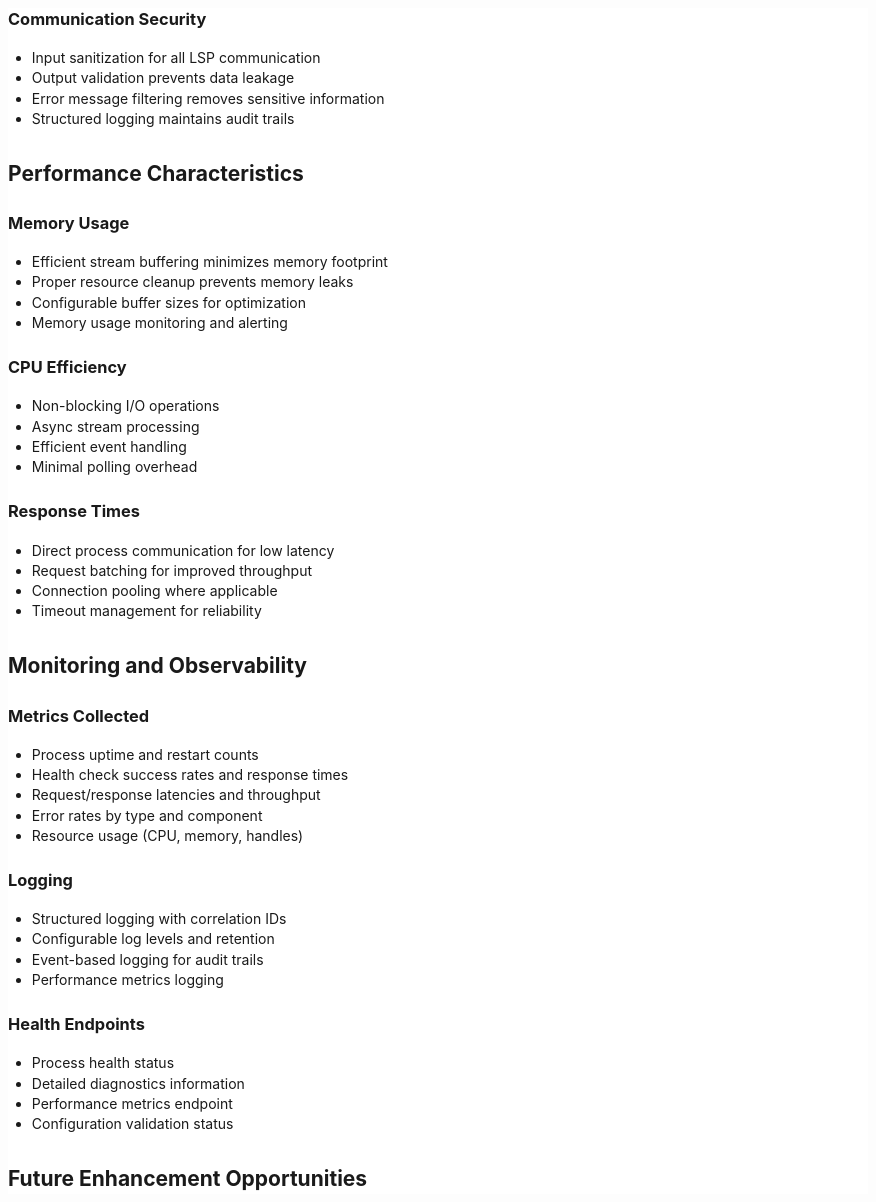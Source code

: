 ### Communication Security
- Input sanitization for all LSP communication
- Output validation prevents data leakage
- Error message filtering removes sensitive information
- Structured logging maintains audit trails

## Performance Characteristics

### Memory Usage
- Efficient stream buffering minimizes memory footprint
- Proper resource cleanup prevents memory leaks
- Configurable buffer sizes for optimization
- Memory usage monitoring and alerting

### CPU Efficiency
- Non-blocking I/O operations
- Async stream processing
- Efficient event handling
- Minimal polling overhead

### Response Times
- Direct process communication for low latency
- Request batching for improved throughput
- Connection pooling where applicable
- Timeout management for reliability

## Monitoring and Observability

### Metrics Collected
- Process uptime and restart counts
- Health check success rates and response times
- Request/response latencies and throughput
- Error rates by type and component
- Resource usage (CPU, memory, handles)

### Logging
- Structured logging with correlation IDs
- Configurable log levels and retention
- Event-based logging for audit trails
- Performance metrics logging

### Health Endpoints
- Process health status
- Detailed diagnostics information
- Performance metrics endpoint
- Configuration validation status

## Future Enhancement Opportunities
